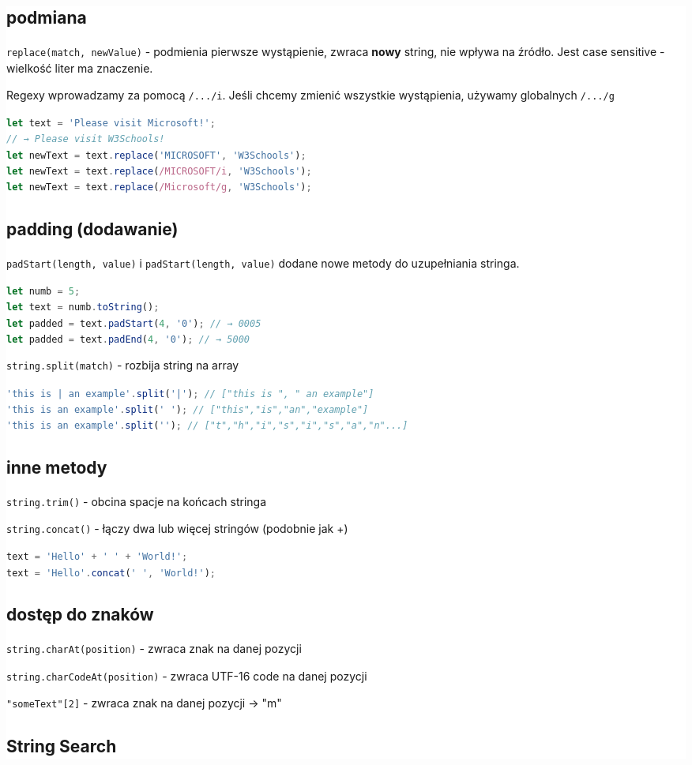 ## podmiana

`replace(match, newValue)` - podmienia pierwsze wystąpienie, zwraca **nowy** string, nie wpływa na źródło. Jest case sensitive - wielkość liter ma znaczenie.

Regexy wprowadzamy za pomocą `/.../i`. Jeśli chcemy zmienić wszystkie wystąpienia, używamy globalnych `/.../g`

```js
let text = 'Please visit Microsoft!';
// → Please visit W3Schools!
let newText = text.replace('MICROSOFT', 'W3Schools');
let newText = text.replace(/MICROSOFT/i, 'W3Schools');
let newText = text.replace(/Microsoft/g, 'W3Schools');
```

## padding (dodawanie)

`padStart(length, value)` i `padStart(length, value)` dodane nowe metody do uzupełniania stringa.

```js
let numb = 5;
let text = numb.toString();
let padded = text.padStart(4, '0'); // → 0005
let padded = text.padEnd(4, '0'); // → 5000
```

`string.split(match)` - rozbija string na array

```js
'this is | an example'.split('|'); // ["this is ", " an example"]
'this is an example'.split(' '); // ["this","is","an","example"]
'this is an example'.split(''); // ["t","h","i","s","i","s","a","n"...]
```

## inne metody

`string.trim()` - obcina spacje na końcach stringa

`string.concat()` - łączy dwa lub więcej stringów (podobnie jak +)

```js
text = 'Hello' + ' ' + 'World!';
text = 'Hello'.concat(' ', 'World!');
```

## dostęp do znaków

`string.charAt(position)` - zwraca znak na danej pozycji

`string.charCodeAt(position)` - zwraca UTF-16 code na danej pozycji

`"someText"[2]` - zwraca znak na danej pozycji → "m"

## String Search
